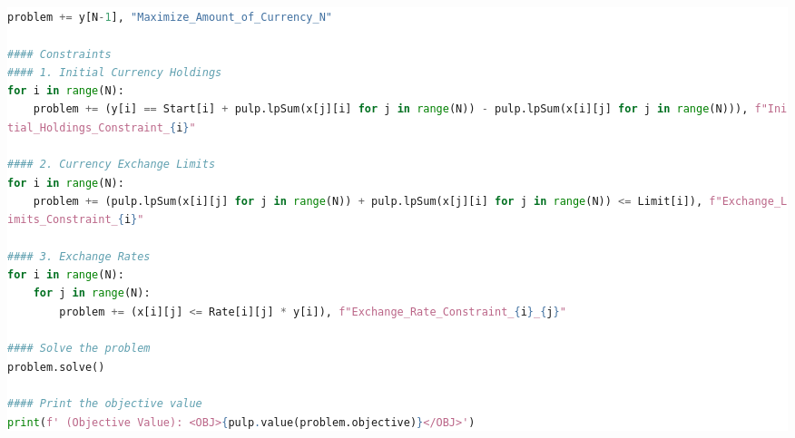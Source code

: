 ```python
problem += y[N-1], "Maximize_Amount_of_Currency_N"

#### Constraints
#### 1. Initial Currency Holdings
for i in range(N):
    problem += (y[i] == Start[i] + pulp.lpSum(x[j][i] for j in range(N)) - pulp.lpSum(x[i][j] for j in range(N))), f"Initial_Holdings_Constraint_{i}"

#### 2. Currency Exchange Limits
for i in range(N):
    problem += (pulp.lpSum(x[i][j] for j in range(N)) + pulp.lpSum(x[j][i] for j in range(N)) <= Limit[i]), f"Exchange_Limits_Constraint_{i}"

#### 3. Exchange Rates
for i in range(N):
    for j in range(N):
        problem += (x[i][j] <= Rate[i][j] * y[i]), f"Exchange_Rate_Constraint_{i}_{j}"

#### Solve the problem
problem.solve()

#### Print the objective value
print(f' (Objective Value): <OBJ>{pulp.value(problem.objective)}</OBJ>')
```

